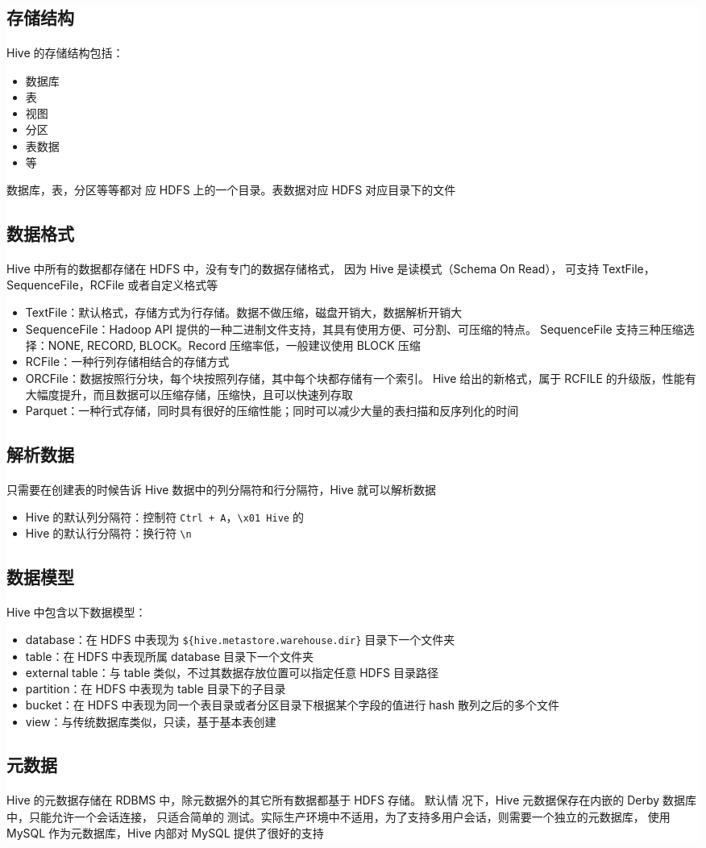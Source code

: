 ## 存储结构

Hive 的存储结构包括：

* 数据库
* 表
* 视图
* 分区
* 表数据
* 等

数据库，表，分区等等都对 应 HDFS 上的一个目录。表数据对应 HDFS 对应目录下的文件

## 数据格式

Hive 中所有的数据都存储在 HDFS 中，没有专门的数据存储格式，
因为 Hive 是读模式（Schema On Read），
可支持 TextFile，SequenceFile，RCFile 或者自定义格式等

- TextFile：默认格式，存储方式为行存储。数据不做压缩，磁盘开销大，数据解析开销大
- SequenceFile：Hadoop API 提供的一种二进制文件支持，其具有使用方便、可分割、可压缩的特点。
  SequenceFile 支持三种压缩选择：NONE, RECORD, BLOCK。Record 压缩率低，一般建议使用 BLOCK 压缩
- RCFile：一种行列存储相结合的存储方式
- ORCFile：数据按照行分块，每个块按照列存储，其中每个块都存储有一个索引。
  Hive 给出的新格式，属于 RCFILE 的升级版，性能有大幅度提升，而且数据可以压缩存储，压缩快，且可以快速列存取
- Parquet：一种行式存储，同时具有很好的压缩性能；同时可以减少大量的表扫描和反序列化的时间

## 解析数据

只需要在创建表的时候告诉 Hive 数据中的列分隔符和行分隔符，Hive 就可以解析数据

* Hive 的默认列分隔符：控制符 `Ctrl + A`，`\x01 Hive` 的
* Hive 的默认行分隔符：换行符 `\n`

## 数据模型

Hive 中包含以下数据模型：

* database：在 HDFS 中表现为 `${hive.metastore.warehouse.dir}` 目录下一个文件夹
* table：在 HDFS 中表现所属 database 目录下一个文件夹
* external table：与 table 类似，不过其数据存放位置可以指定任意 HDFS 目录路径
* partition：在 HDFS 中表现为 table 目录下的子目录
* bucket：在 HDFS 中表现为同一个表目录或者分区目录下根据某个字段的值进行 hash 散列之后的多个文件
* view：与传统数据库类似，只读，基于基本表创建

## 元数据

Hive 的元数据存储在 RDBMS 中，除元数据外的其它所有数据都基于 HDFS 存储。
默认情 况下，Hive 元数据保存在内嵌的 Derby 数据库中，只能允许一个会话连接，
只适合简单的 测试。实际生产环境中不适用，为了支持多用户会话，则需要一个独立的元数据库，
使用 MySQL 作为元数据库，Hive 内部对 MySQL 提供了很好的支持
